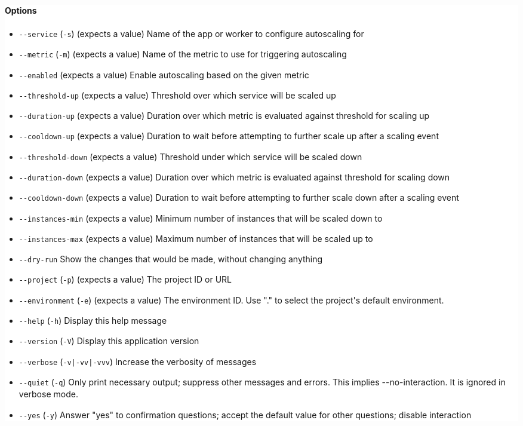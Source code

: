 #### Options

* `--service` (`-s`) (expects a value)
  Name of the app or worker to configure autoscaling for

* `--metric` (`-m`) (expects a value)
  Name of the metric to use for triggering autoscaling

* `--enabled` (expects a value)
  Enable autoscaling based on the given metric

* `--threshold-up` (expects a value)
  Threshold over which service will be scaled up

* `--duration-up` (expects a value)
  Duration over which metric is evaluated against threshold for scaling up

* `--cooldown-up` (expects a value)
  Duration to wait before attempting to further scale up after a scaling event

* `--threshold-down` (expects a value)
  Threshold under which service will be scaled down

* `--duration-down` (expects a value)
  Duration over which metric is evaluated against threshold for scaling down

* `--cooldown-down` (expects a value)
  Duration to wait before attempting to further scale down after a scaling event

* `--instances-min` (expects a value)
  Minimum number of instances that will be scaled down to

* `--instances-max` (expects a value)
  Maximum number of instances that will be scaled up to

* `--dry-run`
  Show the changes that would be made, without changing anything

* `--project` (`-p`) (expects a value)
  The project ID or URL

* `--environment` (`-e`) (expects a value)
  The environment ID. Use "." to select the project's default environment.

* `--help` (`-h`)
  Display this help message

* `--version` (`-V`)
  Display this application version

* `--verbose` (`-v|-vv|-vvv`)
  Increase the verbosity of messages

* `--quiet` (`-q`)
  Only print necessary output; suppress other messages and errors. This implies --no-interaction. It is ignored in verbose mode.

* `--yes` (`-y`)
  Answer "yes" to confirmation questions; accept the default value for other questions; disable interaction
